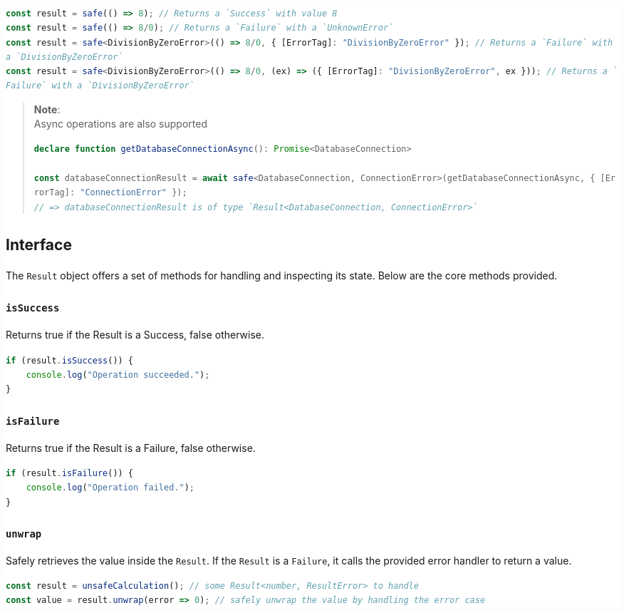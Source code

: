 ```typescript
const result = safe(() => 8); // Returns a `Success` with value 8
const result = safe(() => 8/0); // Returns a `Failure` with a `UnknownError`
const result = safe<DivisionByZeroError>(() => 8/0, { [ErrorTag]: "DivisionByZeroError" }); // Returns a `Failure` with a `DivisionByZeroError`
const result = safe<DivisionByZeroError>(() => 8/0, (ex) => ({ [ErrorTag]: "DivisionByZeroError", ex })); // Returns a `Failure` with a `DivisionByZeroError`
```

> **Note**: <br />
> Async operations are also supported
>
> ```typescript
> declare function getDatabaseConnectionAsync(): Promise<DatabaseConnection>
>
> const databaseConnectionResult = await safe<DatabaseConnection, ConnectionError>(getDatabaseConnectionAsync, { [ErrorTag]: "ConnectionError" });
> // => databaseConnectionResult is of type `Result<DatabaseConnection, ConnectionError>`
> ```

## Interface

The `Result` object offers a set of methods for handling and inspecting its state. Below are the core methods provided.

### `isSuccess`

Returns true if the Result is a Success, false otherwise.

```typescript
if (result.isSuccess()) {
    console.log("Operation succeeded.");
}
```

### `isFailure`

Returns true if the Result is a Failure, false otherwise.

```typescript
if (result.isFailure()) {
    console.log("Operation failed.");
}
```

### `unwrap`

Safely retrieves the value inside the `Result`. If the `Result` is a `Failure`, it calls the provided error handler to return a value.

```typescript
const result = unsafeCalculation(); // some Result<number, ResultError> to handle
const value = result.unwrap(error => 0); // safely unwrap the value by handling the error case
```
